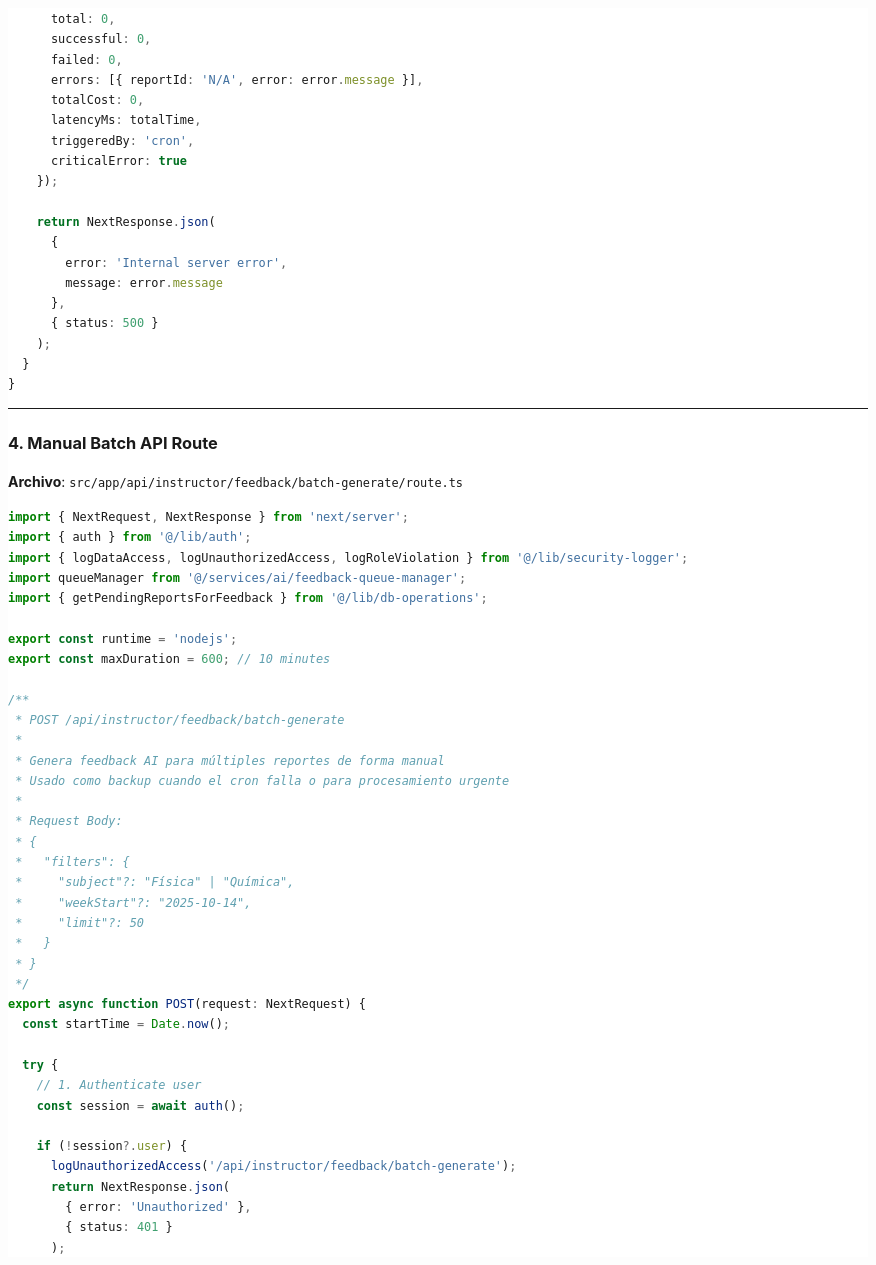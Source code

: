 ```typescript
      total: 0,
      successful: 0,
      failed: 0,
      errors: [{ reportId: 'N/A', error: error.message }],
      totalCost: 0,
      latencyMs: totalTime,
      triggeredBy: 'cron',
      criticalError: true
    });

    return NextResponse.json(
      {
        error: 'Internal server error',
        message: error.message
      },
      { status: 500 }
    );
  }
}
```

---

### 4. Manual Batch API Route
**Archivo**: `src/app/api/instructor/feedback/batch-generate/route.ts`

```typescript
import { NextRequest, NextResponse } from 'next/server';
import { auth } from '@/lib/auth';
import { logDataAccess, logUnauthorizedAccess, logRoleViolation } from '@/lib/security-logger';
import queueManager from '@/services/ai/feedback-queue-manager';
import { getPendingReportsForFeedback } from '@/lib/db-operations';

export const runtime = 'nodejs';
export const maxDuration = 600; // 10 minutes

/**
 * POST /api/instructor/feedback/batch-generate
 *
 * Genera feedback AI para múltiples reportes de forma manual
 * Usado como backup cuando el cron falla o para procesamiento urgente
 *
 * Request Body:
 * {
 *   "filters": {
 *     "subject"?: "Física" | "Química",
 *     "weekStart"?: "2025-10-14",
 *     "limit"?: 50
 *   }
 * }
 */
export async function POST(request: NextRequest) {
  const startTime = Date.now();

  try {
    // 1. Authenticate user
    const session = await auth();

    if (!session?.user) {
      logUnauthorizedAccess('/api/instructor/feedback/batch-generate');
      return NextResponse.json(
        { error: 'Unauthorized' },
        { status: 401 }
      );
```